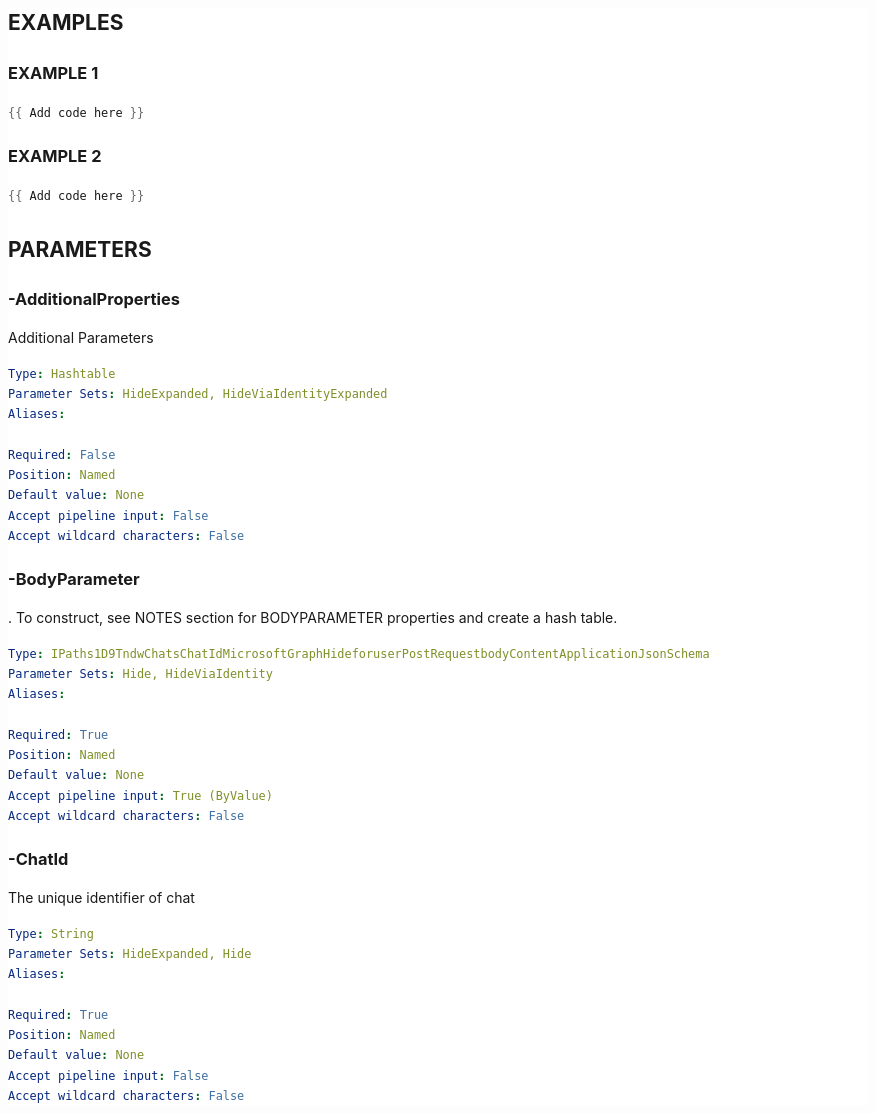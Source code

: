 ## EXAMPLES

### EXAMPLE 1
```powershell
{{ Add code here }}
```

### EXAMPLE 2
```powershell
{{ Add code here }}
```

## PARAMETERS

### -AdditionalProperties
Additional Parameters

```yaml
Type: Hashtable
Parameter Sets: HideExpanded, HideViaIdentityExpanded
Aliases:

Required: False
Position: Named
Default value: None
Accept pipeline input: False
Accept wildcard characters: False
```

### -BodyParameter
.
To construct, see NOTES section for BODYPARAMETER properties and create a hash table.

```yaml
Type: IPaths1D9TndwChatsChatIdMicrosoftGraphHideforuserPostRequestbodyContentApplicationJsonSchema
Parameter Sets: Hide, HideViaIdentity
Aliases:

Required: True
Position: Named
Default value: None
Accept pipeline input: True (ByValue)
Accept wildcard characters: False
```

### -ChatId
The unique identifier of chat

```yaml
Type: String
Parameter Sets: HideExpanded, Hide
Aliases:

Required: True
Position: Named
Default value: None
Accept pipeline input: False
Accept wildcard characters: False
```
